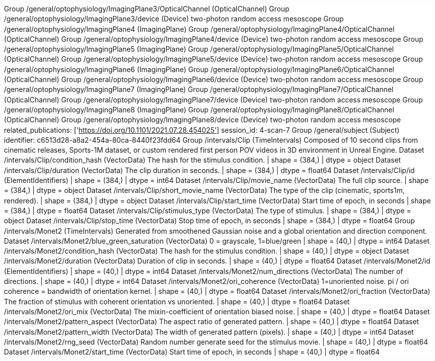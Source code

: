   Group /general/optophysiology/ImagingPlane3/OpticalChannel (OpticalChannel) 
  Group /general/optophysiology/ImagingPlane3/device (Device) two-photon random access mesoscope
  Group /general/optophysiology/ImagingPlane4 (ImagingPlane) 
  Group /general/optophysiology/ImagingPlane4/OpticalChannel (OpticalChannel) 
  Group /general/optophysiology/ImagingPlane4/device (Device) two-photon random access mesoscope
  Group /general/optophysiology/ImagingPlane5 (ImagingPlane) 
  Group /general/optophysiology/ImagingPlane5/OpticalChannel (OpticalChannel) 
  Group /general/optophysiology/ImagingPlane5/device (Device) two-photon random access mesoscope
  Group /general/optophysiology/ImagingPlane6 (ImagingPlane) 
  Group /general/optophysiology/ImagingPlane6/OpticalChannel (OpticalChannel) 
  Group /general/optophysiology/ImagingPlane6/device (Device) two-photon random access mesoscope
  Group /general/optophysiology/ImagingPlane7 (ImagingPlane) 
  Group /general/optophysiology/ImagingPlane7/OpticalChannel (OpticalChannel) 
  Group /general/optophysiology/ImagingPlane7/device (Device) two-photon random access mesoscope
  Group /general/optophysiology/ImagingPlane8 (ImagingPlane) 
  Group /general/optophysiology/ImagingPlane8/OpticalChannel (OpticalChannel) 
  Group /general/optophysiology/ImagingPlane8/device (Device) two-photon random access mesoscope
  related_publications: ['https://doi.org/10.1101/2021.07.28.454025']
  session_id: 4-scan-7
  Group /general/subject (Subject) 
  identifier: c6513d28-a8a2-454a-80ca-8440f23fdd64
  Group /intervals/Clip (TimeIntervals) Composed of 10 second clips from cinematic releases, Sports-1M dataset, or custom rendered first person POV videos in 3D environment in Unreal Engine.
  Dataset /intervals/Clip/condition_hash (VectorData) The hash for the stimulus condition. | shape = (384,) | dtype = object
  Dataset /intervals/Clip/duration (VectorData) The clip duration in seconds. | shape = (384,) | dtype = float64
  Dataset /intervals/Clip/id (ElementIdentifiers)  | shape = (384,) | dtype = int64
  Dataset /intervals/Clip/movie_name (VectorData) The full clip source. | shape = (384,) | dtype = object
  Dataset /intervals/Clip/short_movie_name (VectorData) The type of the clip (cinematic, sports1m, rendered). | shape = (384,) | dtype = object
  Dataset /intervals/Clip/start_time (VectorData) Start time of epoch, in seconds | shape = (384,) | dtype = float64
  Dataset /intervals/Clip/stimulus_type (VectorData) The type of stimulus. | shape = (384,) | dtype = object
  Dataset /intervals/Clip/stop_time (VectorData) Stop time of epoch, in seconds | shape = (384,) | dtype = float64
  Group /intervals/Monet2 (TimeIntervals) Generated from smoothened Gaussian noise and a global orientation and direction component.
  Dataset /intervals/Monet2/blue_green_saturation (VectorData) 0 = grayscale, 1=blue/green | shape = (40,) | dtype = int64
  Dataset /intervals/Monet2/condition_hash (VectorData) The hash for the stimulus condition. | shape = (40,) | dtype = object
  Dataset /intervals/Monet2/duration (VectorData) Duration of clip in seconds. | shape = (40,) | dtype = float64
  Dataset /intervals/Monet2/id (ElementIdentifiers)  | shape = (40,) | dtype = int64
  Dataset /intervals/Monet2/num_directions (VectorData) The number of directions. | shape = (40,) | dtype = int64
  Dataset /intervals/Monet2/ori_coherence (VectorData) 1=unoriented noise. pi / ori coherence = bandwidth of orientation kernel. | shape = (40,) | dtype = float64
  Dataset /intervals/Monet2/ori_fraction (VectorData) The fraction of stimulus with coherent orientation vs unoriented. | shape = (40,) | dtype = float64
  Dataset /intervals/Monet2/ori_mix (VectorData) The mixin-coefficient of orientation biased noise. | shape = (40,) | dtype = float64
  Dataset /intervals/Monet2/pattern_aspect (VectorData) The aspect ratio of generated pattern. | shape = (40,) | dtype = float64
  Dataset /intervals/Monet2/pattern_width (VectorData) The width of generated pattern (pixels). | shape = (40,) | dtype = int64
  Dataset /intervals/Monet2/rng_seed (VectorData) Random number generate seed for the stimulus movie. | shape = (40,) | dtype = float64
  Dataset /intervals/Monet2/start_time (VectorData) Start time of epoch, in seconds | shape = (40,) | dtype = float64
